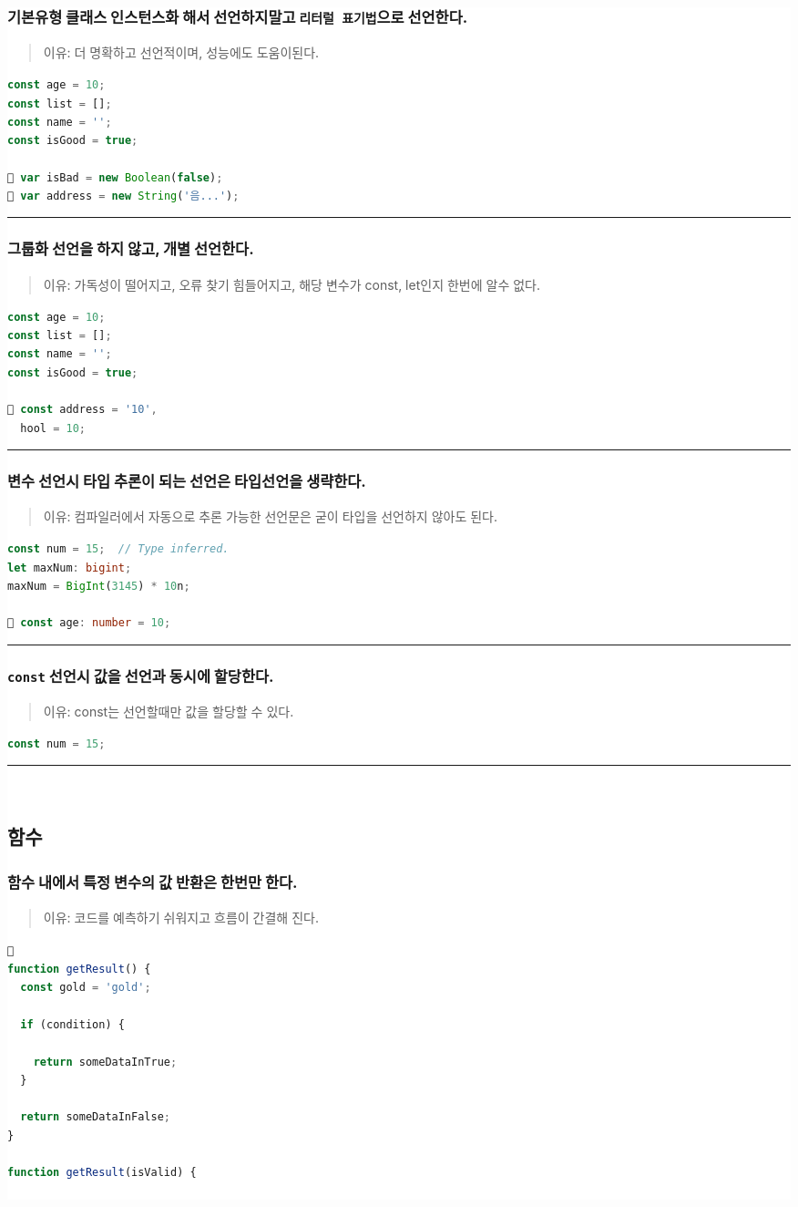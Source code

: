 ### 기본유형 클래스 인스턴스화 해서 선언하지말고 `리터럴 표기법`으로 선언한다.
> 이유: 더 명확하고 선언적이며, 성능에도 도움이된다.
```ts
const age = 10;
const list = [];
const name = '';
const isGood = true;

🚫 var isBad = new Boolean(false); 
🚫 var address = new String('음...'); 
```
---
### 그룹화 선언을 하지 않고, 개별 선언한다.
> 이유: 가독성이 떨어지고, 오류 찾기 힘들어지고, 해당 변수가 const, let인지 한번에 알수 없다.
```ts
const age = 10;
const list = [];
const name = '';
const isGood = true;

🚫 const address = '10',
  hool = 10; 
```
---
### 변수 선언시 타입 추론이 되는 선언은 타입선언을 생략한다.
> 이유: 컴파일러에서 자동으로 추론 가능한 선언문은 굳이 타입을 선언하지 않아도 된다.
```ts
const num = 15;  // Type inferred.
let maxNum: bigint;
maxNum = BigInt(3145) * 10n;

🚫 const age: number = 10;
```
---
### `const` 선언시 값을 선언과 동시에 할당한다.
> 이유: const는 선언할때만 값을 할당할 수 있다.
```ts
const num = 15;
```
---
&nbsp;&nbsp;

## 함수

### 함수 내에서 특정 변수의 값 반환은 한번만 한다.
> 이유: 코드를 예측하기 쉬워지고 흐름이 간결해 진다.
```ts
🚫
function getResult() {
  const gold = 'gold';
  
  if (condition) {
    
    return someDataInTrue;
  }
  
  return someDataInFalse;
}

function getResult(isValid) {
  
```